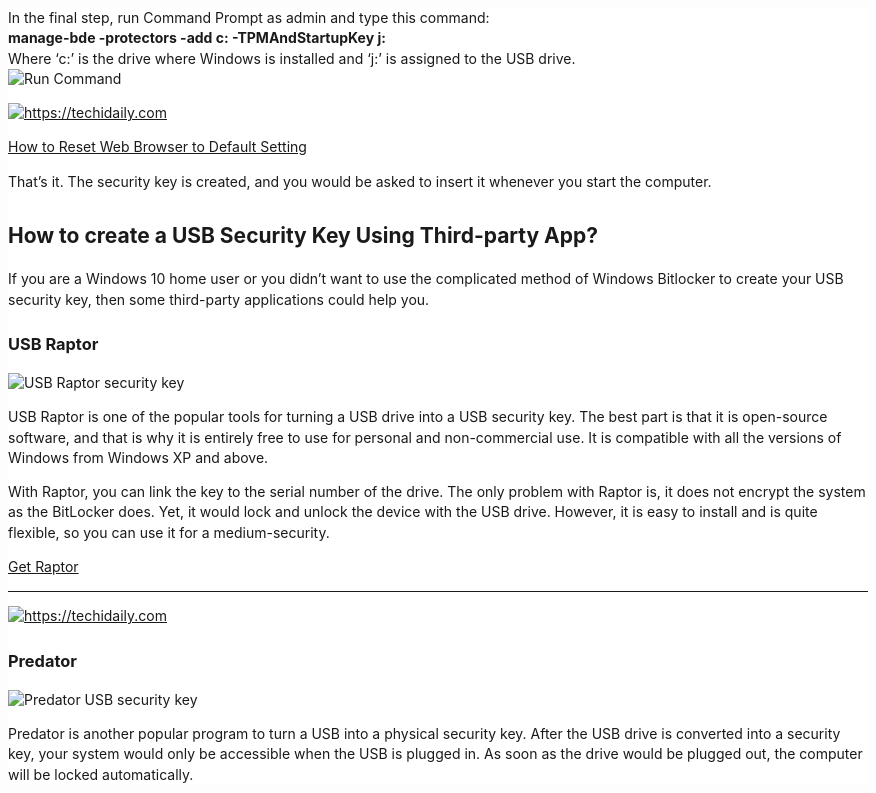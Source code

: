 
In the final step, run Command Prompt as admin and type this command:  
**manage-bde -protectors -add c: -TPMAndStartupKey j:**  
Where ‘c:’ is the drive where Windows is installed and ‘j:’ is assigned to the USB drive.  
![Run Command](https://www.malwarefox.com/wp-content/uploads/2020/06/USB-key.png)


<a href="https://25home.pxf.io/c/5597632/2148641/16836" target="_top" id="2148641">
  <img src="//a.impactradius-go.com/display-ad/16836-2148641" border="0" alt="https://techidaily.com" width="254" height="90"/>
</a>
<img height="0" width="0" src="https://25home.pxf.io/i/5597632/2148641/16836" style="position:absolute;visibility:hidden;" border="0" />


[How to Reset Web Browser to Default Setting](https://tools.techidaily.com/malwarefox/products/)

That’s it. The security key is created, and you would be asked to insert it whenever you start the computer.

## How to create a USB Security Key Using Third-party App?

If you are a Windows 10 home user or you didn’t want to use the complicated method of Windows Bitlocker to create your USB security key, then some third-party applications could help you.

### **USB Raptor**

![USB Raptor security key](https://www.malwarefox.com/wp-content/uploads/2020/06/usb-raptor.jpg)

USB Raptor is one of the popular tools for turning a USB drive into a USB security key. The best part is that it is open-source software, and that is why it is entirely free to use for personal and non-commercial use. It is compatible with all the versions of Windows from Windows XP and above. 

With Raptor, you can link the key to the serial number of the drive. The only problem with Raptor is, it does not encrypt the system as the BitLocker does. Yet, it would lock and unlock the device with the USB drive. However, it is easy to install and is quite flexible, so you can use it for a medium-security.

[Get Raptor](https://sourceforge.net/projects/usbraptor/)

---


<a href="https://unicoeye.pxf.io/c/5597632/2134495/18498" target="_top" id="2134495">
  <img src="//a.impactradius-go.com/display-ad/18498-2134495" border="0" alt="https://techidaily.com" width="728" height="90"/>
</a>
<img height="0" width="0" src="https://unicoeye.pxf.io/i/5597632/2134495/18498" style="position:absolute;visibility:hidden;" border="0" />


### **Predator**

![Predator USB security key](https://www.malwarefox.com/wp-content/uploads/2020/06/predator.png)

Predator is another popular program to turn a USB into a physical security key. After the USB drive is converted into a security key, your system would only be accessible when the USB is plugged in. As soon as the drive would be plugged out, the computer will be locked automatically.
